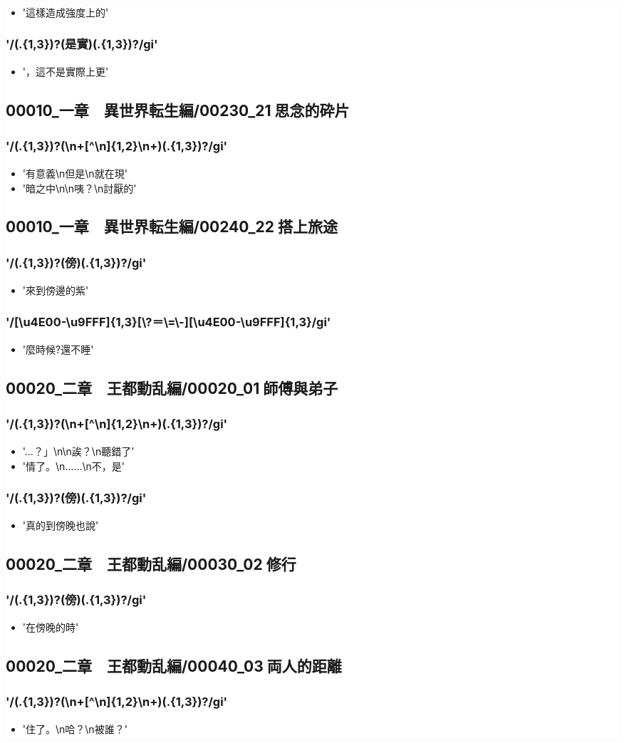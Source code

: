 - '這樣造成強度上的'

### '/(.{1,3})?(是實)(.{1,3})?/gi'

- '，這不是實際上更'


## 00010_一章　異世界転生編/00230_21 思念的砕片

### '/(.{1,3})?(\n+[^\n]{1,2}\n+)(.{1,3})?/gi'

- '有意義\n但是\n就在現'
- '暗之中\n\n咦？\n討厭的'


## 00010_一章　異世界転生編/00240_22 搭上旅途

### '/(.{1,3})?(傍)(.{1,3})?/gi'

- '來到傍邊的紫'

### '/[\\u4E00-\\u9FFF]{1,3}[\\?＝\\=\\-][\\u4E00-\\u9FFF]{1,3}/gi'

- '麼時候?還不睡'


## 00020_二章　王都動乱編/00020_01 師傅與弟子

### '/(.{1,3})?(\n+[^\n]{1,2}\n+)(.{1,3})?/gi'

- '…？」\n\n誒？\n聽錯了'
- '情了。\n……\n不，是'

### '/(.{1,3})?(傍)(.{1,3})?/gi'

- '真的到傍晚也說'


## 00020_二章　王都動乱編/00030_02 修行

### '/(.{1,3})?(傍)(.{1,3})?/gi'

- '在傍晚的時'


## 00020_二章　王都動乱編/00040_03 両人的距離

### '/(.{1,3})?(\n+[^\n]{1,2}\n+)(.{1,3})?/gi'

- '住了。\n哈？\n被誰？'
